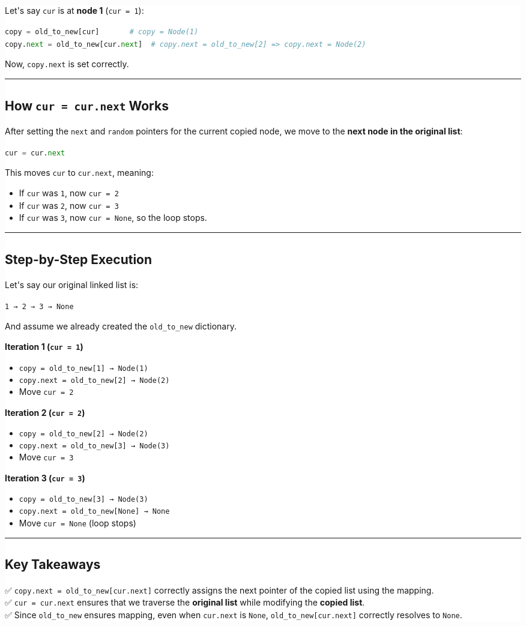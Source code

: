 Let's say `cur` is at **node 1** (`cur = 1`):
```python
copy = old_to_new[cur]       # copy = Node(1)
copy.next = old_to_new[cur.next]  # copy.next = old_to_new[2] => copy.next = Node(2)
```
Now, `copy.next` is set correctly.

---

## **How `cur = cur.next` Works**
After setting the `next` and `random` pointers for the current copied node, we move to the **next node in the original list**:

```python
cur = cur.next
```

This moves `cur` to `cur.next`, meaning:
- If `cur` was `1`, now `cur = 2`
- If `cur` was `2`, now `cur = 3`
- If `cur` was `3`, now `cur = None`, so the loop stops.

---

## **Step-by-Step Execution**
Let's say our original linked list is:
```
1 → 2 → 3 → None
```
And assume we already created the `old_to_new` dictionary.

**Iteration 1 (`cur = 1`)**
- `copy = old_to_new[1] → Node(1)`
- `copy.next = old_to_new[2] → Node(2)`
- Move `cur = 2`

**Iteration 2 (`cur = 2`)**
- `copy = old_to_new[2] → Node(2)`
- `copy.next = old_to_new[3] → Node(3)`
- Move `cur = 3`

**Iteration 3 (`cur = 3`)**
- `copy = old_to_new[3] → Node(3)`
- `copy.next = old_to_new[None] → None`
- Move `cur = None` (loop stops)

---

## **Key Takeaways**
✅ `copy.next = old_to_new[cur.next]` correctly assigns the next pointer of the copied list using the mapping.  
✅ `cur = cur.next` ensures that we traverse the **original list** while modifying the **copied list**.  
✅ Since `old_to_new` ensures mapping, even when `cur.next` is `None`, `old_to_new[cur.next]` correctly resolves to `None`.
